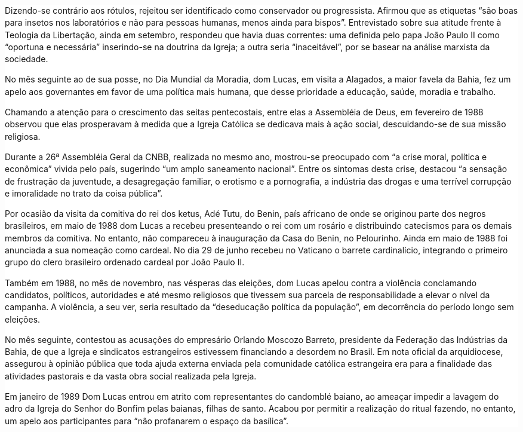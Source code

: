 Dizendo-se contrário aos rótulos, rejeitou ser identificado como
conservador ou progressista. Afirmou que as etiquetas “são boas para
insetos nos laboratórios e não para pessoas humanas, menos ainda para
bispos”. Entrevistado sobre sua atitude frente à Teologia da Libertação,
ainda em setembro, respondeu que havia duas correntes: uma definida pelo
papa João Paulo II como “oportuna e necessária” inserindo-se na doutrina
da Igreja; a outra seria “inaceitável”, por se basear na análise
marxista da sociedade.

No mês seguinte ao de sua posse, no Dia Mundial da Moradia, dom Lucas,
em visita a Alagados, a maior favela da Bahia, fez um apelo aos
governantes em favor de uma política mais humana, que desse prioridade a
educação, saúde, moradia e trabalho.

Chamando a atenção para o crescimento das seitas pentecostais, entre
elas a Assembléia de Deus, em fevereiro de 1988 observou que elas
prosperavam à medida que a Igreja Católica se dedicava mais à ação
social, descuidando-se de sua missão religiosa.

Durante a 26ª Assembléia Geral da CNBB, realizada no mesmo ano,
mostrou-se preocupado com “a crise moral, política e econômica” vivida
pelo país, sugerindo “um amplo saneamento nacional”. Entre os sintomas
desta crise, destacou “a sensação de frustração da juventude, a
desagregação familiar, o erotismo e a pornografia, a indústria das
drogas e uma terrível corrupção e imoralidade no trato da coisa
pública”.

Por ocasião da visita da comitiva do rei dos ketus, Adé Tutu, do Benin,
país africano de onde se originou parte dos negros brasileiros, em maio
de 1988 dom Lucas a recebeu presenteando o rei com um rosário e
distribuindo catecismos para os demais membros da comitiva. No entanto,
não compareceu à inauguração da Casa do Benin, no Pelourinho. Ainda em
maio de 1988 foi anunciada a sua nomeação como cardeal. No dia 29 de
junho recebeu no Vaticano o barrete cardinalício, integrando o primeiro
grupo do clero brasileiro ordenado cardeal por João Paulo II.

Também em 1988, no mês de novembro, nas vésperas das eleições, dom Lucas
apelou contra a violência conclamando candidatos, políticos, autoridades
e até mesmo religiosos que tivessem sua parcela de responsabilidade a
elevar o nível da campanha. A violência, a seu ver, seria resultado da
“deseducação política da população”, em decorrência do período longo sem
eleições.

No mês seguinte, contestou as acusações do empresário Orlando Moscozo
Barreto, presidente da Federação das Indústrias da Bahia, de que a
Igreja e sindicatos estrangeiros estivessem financiando a desordem no
Brasil. Em nota oficial da arquidiocese, assegurou à opinião pública que
toda ajuda externa enviada pela comunidade católica estrangeira era para
a finalidade das atividades pastorais e da vasta obra social realizada
pela Igreja.

Em janeiro de 1989 Dom Lucas entrou em atrito com representantes do
candomblé baiano, ao ameaçar impedir a lavagem do adro da Igreja do
Senhor do Bonfim pelas baianas, filhas de santo. Acabou por permitir a
realização do ritual fazendo, no entanto, um apelo aos participantes
para “não profanarem o espaço da basílica”.
